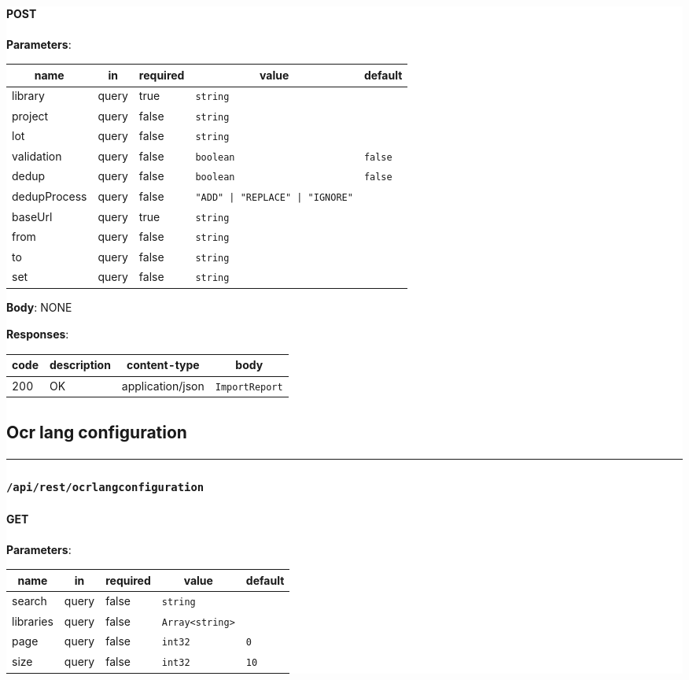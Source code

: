 #### POST
**Parameters**:

|name|in|required|value|default|
|-|-|-|-|-|
|library|query|true|`string`||
|project|query|false|`string`||
|lot|query|false|`string`||
|validation|query|false|`boolean`|`false`|
|dedup|query|false|`boolean`|`false`|
|dedupProcess|query|false|`"ADD" \| "REPLACE" \| "IGNORE"`||
|baseUrl|query|true|`string`||
|from|query|false|`string`||
|to|query|false|`string`||
|set|query|false|`string`||

**Body**: NONE

**Responses**:

|code|description|content-type|body|
|-|-|-|-|
|200|OK|application/json|`ImportReport`|



## Ocr lang configuration
---
### `/api/rest/ocrlangconfiguration`
#### GET
**Parameters**:

|name|in|required|value|default|
|-|-|-|-|-|
|search|query|false|`string`||
|libraries|query|false|`Array<string>`||
|page|query|false|`int32`|`0`|
|size|query|false|`int32`|`10`|

